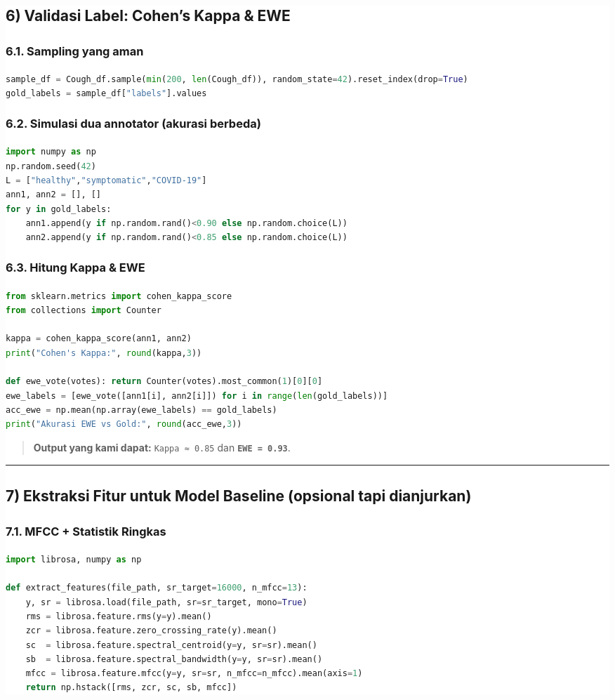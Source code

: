 
## 6) Validasi Label: Cohen’s Kappa & EWE

### 6.1. Sampling yang aman

```python
sample_df = Cough_df.sample(min(200, len(Cough_df)), random_state=42).reset_index(drop=True)
gold_labels = sample_df["labels"].values
```

### 6.2. Simulasi dua annotator (akurasi berbeda)

```python
import numpy as np
np.random.seed(42)
L = ["healthy","symptomatic","COVID-19"]
ann1, ann2 = [], []
for y in gold_labels:
    ann1.append(y if np.random.rand()<0.90 else np.random.choice(L))
    ann2.append(y if np.random.rand()<0.85 else np.random.choice(L))
```

### 6.3. Hitung Kappa & EWE

```python
from sklearn.metrics import cohen_kappa_score
from collections import Counter

kappa = cohen_kappa_score(ann1, ann2)
print("Cohen's Kappa:", round(kappa,3))

def ewe_vote(votes): return Counter(votes).most_common(1)[0][0]
ewe_labels = [ewe_vote([ann1[i], ann2[i]]) for i in range(len(gold_labels))]
acc_ewe = np.mean(np.array(ewe_labels) == gold_labels)
print("Akurasi EWE vs Gold:", round(acc_ewe,3))
```

> **Output yang kami dapat:** `Kappa ≈ 0.85` dan **`EWE = 0.93`**.

---

## 7) Ekstraksi Fitur untuk Model Baseline (opsional tapi dianjurkan)

### 7.1. MFCC + Statistik Ringkas

```python
import librosa, numpy as np

def extract_features(file_path, sr_target=16000, n_mfcc=13):
    y, sr = librosa.load(file_path, sr=sr_target, mono=True)
    rms = librosa.feature.rms(y=y).mean()
    zcr = librosa.feature.zero_crossing_rate(y).mean()
    sc  = librosa.feature.spectral_centroid(y=y, sr=sr).mean()
    sb  = librosa.feature.spectral_bandwidth(y=y, sr=sr).mean()
    mfcc = librosa.feature.mfcc(y=y, sr=sr, n_mfcc=n_mfcc).mean(axis=1)
    return np.hstack([rms, zcr, sc, sb, mfcc])
```
